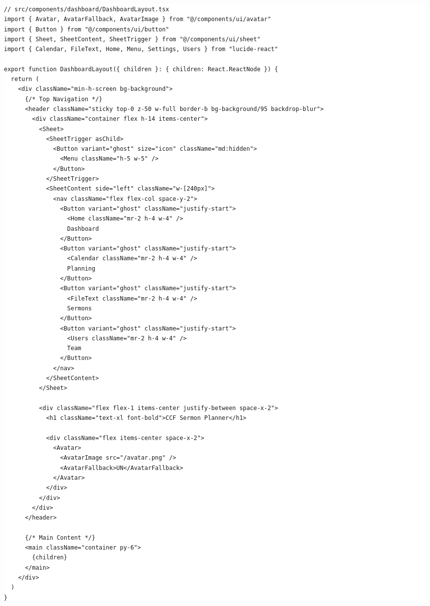 ```tsx
// src/components/dashboard/DashboardLayout.tsx
import { Avatar, AvatarFallback, AvatarImage } from "@/components/ui/avatar"
import { Button } from "@/components/ui/button"
import { Sheet, SheetContent, SheetTrigger } from "@/components/ui/sheet"
import { Calendar, FileText, Home, Menu, Settings, Users } from "lucide-react"

export function DashboardLayout({ children }: { children: React.ReactNode }) {
  return (
    <div className="min-h-screen bg-background">
      {/* Top Navigation */}
      <header className="sticky top-0 z-50 w-full border-b bg-background/95 backdrop-blur">
        <div className="container flex h-14 items-center">
          <Sheet>
            <SheetTrigger asChild>
              <Button variant="ghost" size="icon" className="md:hidden">
                <Menu className="h-5 w-5" />
              </Button>
            </SheetTrigger>
            <SheetContent side="left" className="w-[240px]">
              <nav className="flex flex-col space-y-2">
                <Button variant="ghost" className="justify-start">
                  <Home className="mr-2 h-4 w-4" />
                  Dashboard
                </Button>
                <Button variant="ghost" className="justify-start">
                  <Calendar className="mr-2 h-4 w-4" />
                  Planning
                </Button>
                <Button variant="ghost" className="justify-start">
                  <FileText className="mr-2 h-4 w-4" />
                  Sermons
                </Button>
                <Button variant="ghost" className="justify-start">
                  <Users className="mr-2 h-4 w-4" />
                  Team
                </Button>
              </nav>
            </SheetContent>
          </Sheet>
          
          <div className="flex flex-1 items-center justify-between space-x-2">
            <h1 className="text-xl font-bold">CCF Sermon Planner</h1>
            
            <div className="flex items-center space-x-2">
              <Avatar>
                <AvatarImage src="/avatar.png" />
                <AvatarFallback>UN</AvatarFallback>
              </Avatar>
            </div>
          </div>
        </div>
      </header>
      
      {/* Main Content */}
      <main className="container py-6">
        {children}
      </main>
    </div>
  )
}
```
